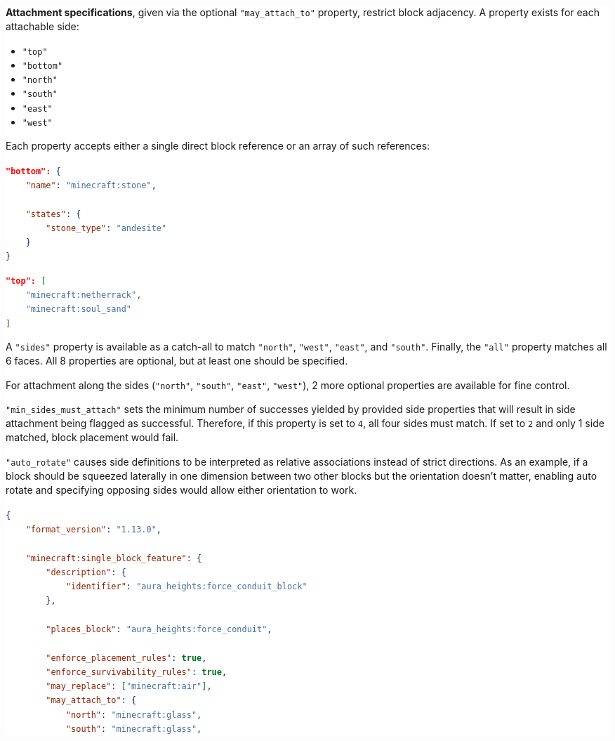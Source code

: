 **Attachment specifications**, given via the optional `"may_attach_to"` property, restrict block adjacency. A property exists for each attachable side:

-   `"top"`
-   `"bottom"`
-   `"north"`
-   `"south"`
-   `"east"`
-   `"west"`

Each property accepts either a single direct block reference or an array of such references:

<CodeHeader></CodeHeader>

```json
"bottom": {
	"name": "minecraft:stone",

	"states": {
		"stone_type": "andesite"
	}
}
```

<CodeHeader></CodeHeader>

```json
"top": [
	"minecraft:netherrack",
	"minecraft:soul_sand"
]
```

A `"sides"` property is available as a catch-all to match `"north"`, `"west"`, `"east"`, and `"south"`. Finally, the `"all"` property matches all 6 faces. All 8 properties are optional, but at least one should be specified.

For attachment along the sides (`"north"`, `"south"`, `"east"`, `"west"`), 2 more optional properties are available for fine control.

`"min_sides_must_attach"` sets the minimum number of successes yielded by provided side properties that will result in side attachment being flagged as successful. Therefore, if this property is set to `4`, all four sides must match. If set to `2` and only 1 side matched, block placement would fail.

`"auto_rotate"` causes side definitions to be interpreted as relative associations instead of strict directions. As an example, if a block should be squeezed laterally in one dimension between two other blocks but the orientation doesn’t matter, enabling auto rotate and specifying opposing sides would allow either orientation to work.

<CodeHeader></CodeHeader>

```json
{
	"format_version": "1.13.0",

	"minecraft:single_block_feature": {
		"description": {
			"identifier": "aura_heights:force_conduit_block"
		},

		"places_block": "aura_heights:force_conduit",

		"enforce_placement_rules": true,
		"enforce_survivability_rules": true,
		"may_replace": ["minecraft:air"],
		"may_attach_to": {
			"north": "minecraft:glass",
			"south": "minecraft:glass",

```